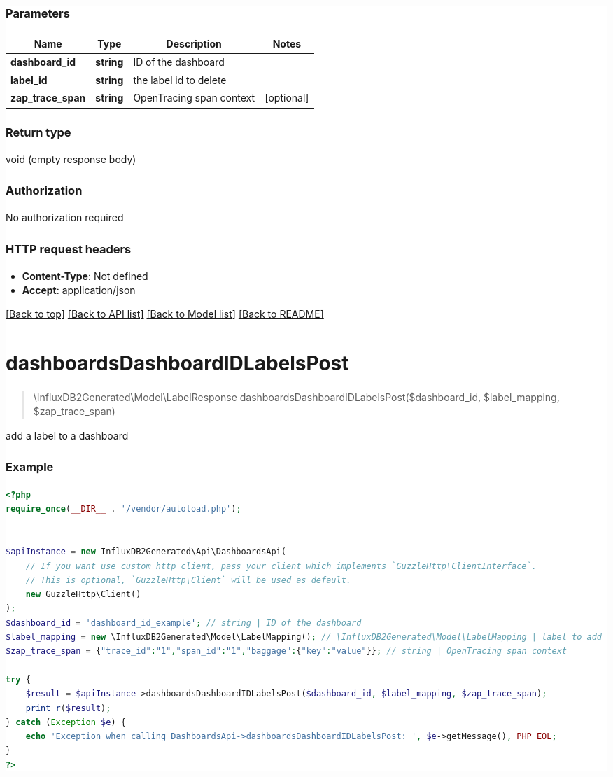 ### Parameters

Name | Type | Description  | Notes
------------- | ------------- | ------------- | -------------
 **dashboard_id** | **string**| ID of the dashboard |
 **label_id** | **string**| the label id to delete |
 **zap_trace_span** | **string**| OpenTracing span context | [optional]

### Return type

void (empty response body)

### Authorization

No authorization required

### HTTP request headers

 - **Content-Type**: Not defined
 - **Accept**: application/json

[[Back to top]](#) [[Back to API list]](../../README.md#documentation-for-api-endpoints) [[Back to Model list]](../../README.md#documentation-for-models) [[Back to README]](../../README.md)

# **dashboardsDashboardIDLabelsPost**
> \InfluxDB2Generated\Model\LabelResponse dashboardsDashboardIDLabelsPost($dashboard_id, $label_mapping, $zap_trace_span)

add a label to a dashboard

### Example
```php
<?php
require_once(__DIR__ . '/vendor/autoload.php');


$apiInstance = new InfluxDB2Generated\Api\DashboardsApi(
    // If you want use custom http client, pass your client which implements `GuzzleHttp\ClientInterface`.
    // This is optional, `GuzzleHttp\Client` will be used as default.
    new GuzzleHttp\Client()
);
$dashboard_id = 'dashboard_id_example'; // string | ID of the dashboard
$label_mapping = new \InfluxDB2Generated\Model\LabelMapping(); // \InfluxDB2Generated\Model\LabelMapping | label to add
$zap_trace_span = {"trace_id":"1","span_id":"1","baggage":{"key":"value"}}; // string | OpenTracing span context

try {
    $result = $apiInstance->dashboardsDashboardIDLabelsPost($dashboard_id, $label_mapping, $zap_trace_span);
    print_r($result);
} catch (Exception $e) {
    echo 'Exception when calling DashboardsApi->dashboardsDashboardIDLabelsPost: ', $e->getMessage(), PHP_EOL;
}
?>
```
